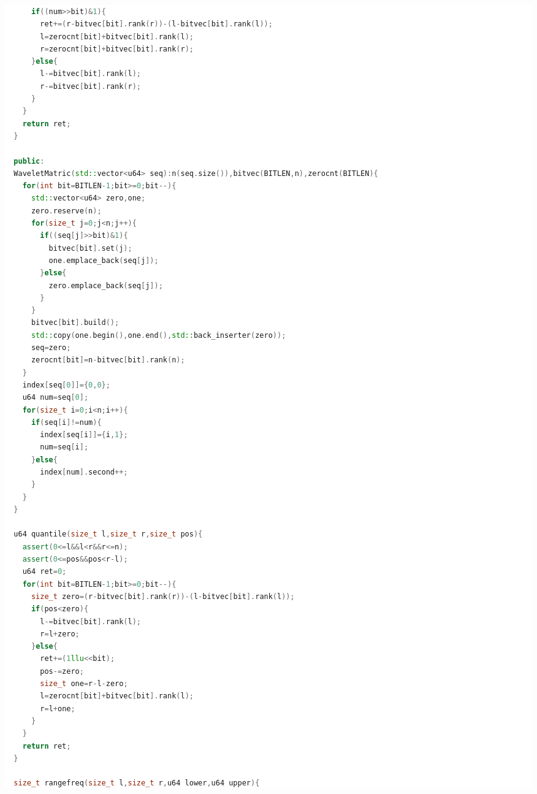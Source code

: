 ```cpp
      if((num>>bit)&1){
        ret+=(r-bitvec[bit].rank(r))-(l-bitvec[bit].rank(l));
        l=zerocnt[bit]+bitvec[bit].rank(l);
        r=zerocnt[bit]+bitvec[bit].rank(r);
      }else{
        l-=bitvec[bit].rank(l);
        r-=bitvec[bit].rank(r);
      }
    }
    return ret;
  }

  public:
  WaveletMatric(std::vector<u64> seq):n(seq.size()),bitvec(BITLEN,n),zerocnt(BITLEN){
    for(int bit=BITLEN-1;bit>=0;bit--){
      std::vector<u64> zero,one;
      zero.reserve(n);
      for(size_t j=0;j<n;j++){
        if((seq[j]>>bit)&1){
          bitvec[bit].set(j);
          one.emplace_back(seq[j]);
        }else{
          zero.emplace_back(seq[j]);
        }
      }
      bitvec[bit].build();
      std::copy(one.begin(),one.end(),std::back_inserter(zero));
      seq=zero;
      zerocnt[bit]=n-bitvec[bit].rank(n);
    }
    index[seq[0]]={0,0};
    u64 num=seq[0];
    for(size_t i=0;i<n;i++){
      if(seq[i]!=num){
        index[seq[i]]={i,1};
        num=seq[i];
      }else{
        index[num].second++;
      }
    }
  }

  u64 quantile(size_t l,size_t r,size_t pos){
    assert(0<=l&&l<r&&r<=n);
    assert(0<=pos&&pos<r-l);
    u64 ret=0;
    for(int bit=BITLEN-1;bit>=0;bit--){
      size_t zero=(r-bitvec[bit].rank(r))-(l-bitvec[bit].rank(l));
      if(pos<zero){
        l-=bitvec[bit].rank(l);
        r=l+zero;
      }else{
        ret+=(1llu<<bit);
        pos-=zero;
        size_t one=r-l-zero;
        l=zerocnt[bit]+bitvec[bit].rank(l);
        r=l+one;
      }
    }
    return ret;
  }

  size_t rangefreq(size_t l,size_t r,u64 lower,u64 upper){
```